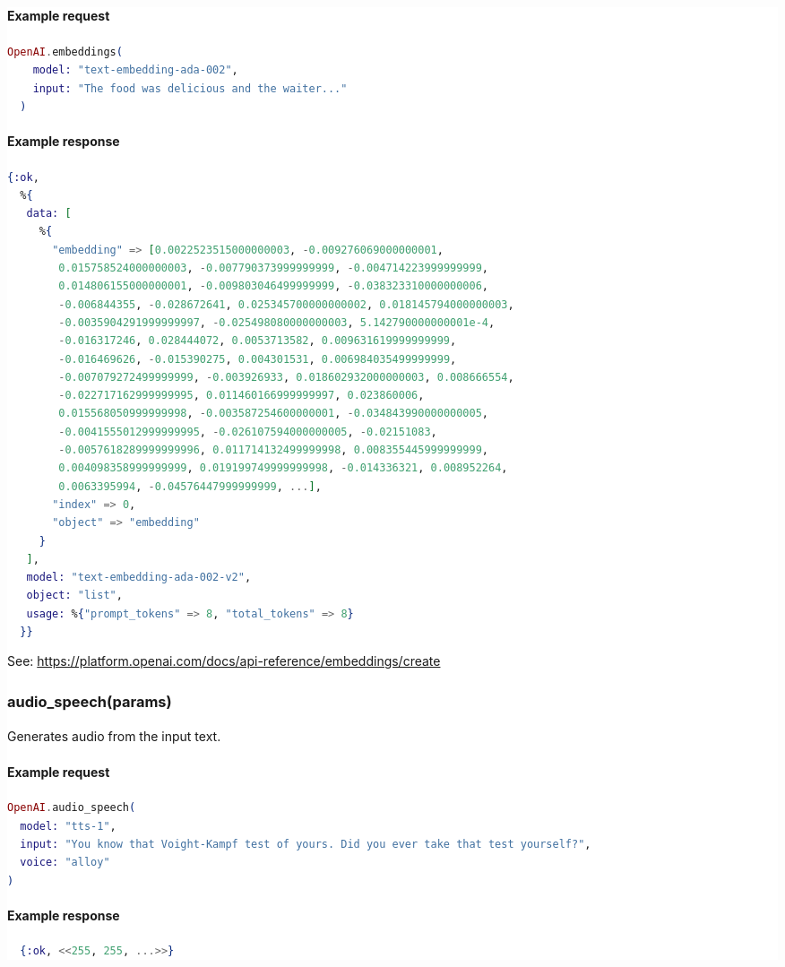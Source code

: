 #### Example request
```elixir
OpenAI.embeddings(
    model: "text-embedding-ada-002",
    input: "The food was delicious and the waiter..."
  )
```

#### Example response
```elixir
{:ok,
  %{
   data: [
     %{
       "embedding" => [0.0022523515000000003, -0.009276069000000001,
        0.015758524000000003, -0.007790373999999999, -0.004714223999999999,
        0.014806155000000001, -0.009803046499999999, -0.038323310000000006,
        -0.006844355, -0.028672641, 0.025345700000000002, 0.018145794000000003,
        -0.0035904291999999997, -0.025498080000000003, 5.142790000000001e-4,
        -0.016317246, 0.028444072, 0.0053713582, 0.009631619999999999,
        -0.016469626, -0.015390275, 0.004301531, 0.006984035499999999,
        -0.007079272499999999, -0.003926933, 0.018602932000000003, 0.008666554,
        -0.022717162999999995, 0.011460166999999997, 0.023860006,
        0.015568050999999998, -0.003587254600000001, -0.034843990000000005,
        -0.0041555012999999995, -0.026107594000000005, -0.02151083,
        -0.0057618289999999996, 0.011714132499999998, 0.008355445999999999,
        0.004098358999999999, 0.019199749999999998, -0.014336321, 0.008952264,
        0.0063395994, -0.04576447999999999, ...],
       "index" => 0,
       "object" => "embedding"
     }
   ],
   model: "text-embedding-ada-002-v2",
   object: "list",
   usage: %{"prompt_tokens" => 8, "total_tokens" => 8}
  }}
```
See: https://platform.openai.com/docs/api-reference/embeddings/create

### audio_speech(params)
Generates audio from the input text.

#### Example request
```elixir
OpenAI.audio_speech(
  model: "tts-1",
  input: "You know that Voight-Kampf test of yours. Did you ever take that test yourself?",
  voice: "alloy"
)
```

#### Example response
```elixir
  {:ok, <<255, 255, ...>>}
```
